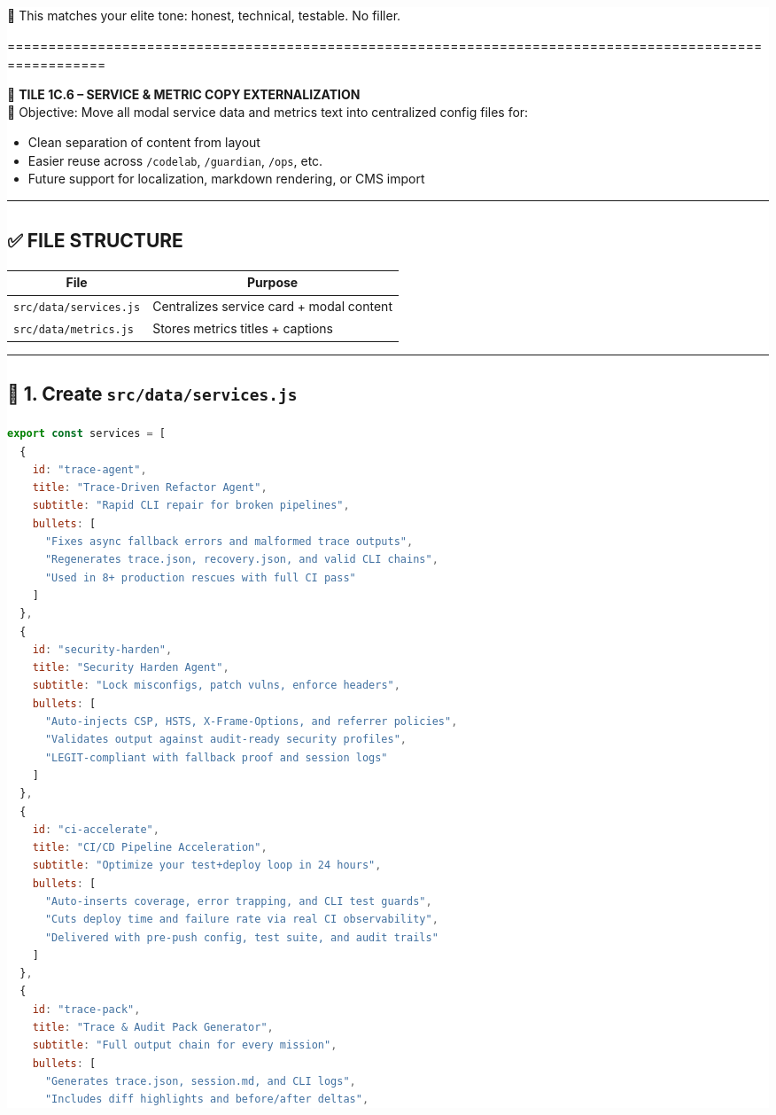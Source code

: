 
🧠 This matches your elite tone: honest, technical, testable. No filler.

========================================================================================================

🧠 **TILE 1C.6 – SERVICE & METRIC COPY EXTERNALIZATION**  
🎯 Objective: Move all modal service data and metrics text into centralized config files for:
- Clean separation of content from layout  
- Easier reuse across `/codelab`, `/guardian`, `/ops`, etc.  
- Future support for localization, markdown rendering, or CMS import

---

## ✅ FILE STRUCTURE

| File | Purpose |
|------|---------|
| `src/data/services.js` | Centralizes service card + modal content |
| `src/data/metrics.js`  | Stores metrics titles + captions |

---

## 📁 1. Create `src/data/services.js`

```js
export const services = [
  {
    id: "trace-agent",
    title: "Trace-Driven Refactor Agent",
    subtitle: "Rapid CLI repair for broken pipelines",
    bullets: [
      "Fixes async fallback errors and malformed trace outputs",
      "Regenerates trace.json, recovery.json, and valid CLI chains",
      "Used in 8+ production rescues with full CI pass"
    ]
  },
  {
    id: "security-harden",
    title: "Security Harden Agent",
    subtitle: "Lock misconfigs, patch vulns, enforce headers",
    bullets: [
      "Auto-injects CSP, HSTS, X-Frame-Options, and referrer policies",
      "Validates output against audit-ready security profiles",
      "LEGIT-compliant with fallback proof and session logs"
    ]
  },
  {
    id: "ci-accelerate",
    title: "CI/CD Pipeline Acceleration",
    subtitle: "Optimize your test+deploy loop in 24 hours",
    bullets: [
      "Auto-inserts coverage, error trapping, and CLI test guards",
      "Cuts deploy time and failure rate via real CI observability",
      "Delivered with pre-push config, test suite, and audit trails"
    ]
  },
  {
    id: "trace-pack",
    title: "Trace & Audit Pack Generator",
    subtitle: "Full output chain for every mission",
    bullets: [
      "Generates trace.json, session.md, and CLI logs",
      "Includes diff highlights and before/after deltas",
```